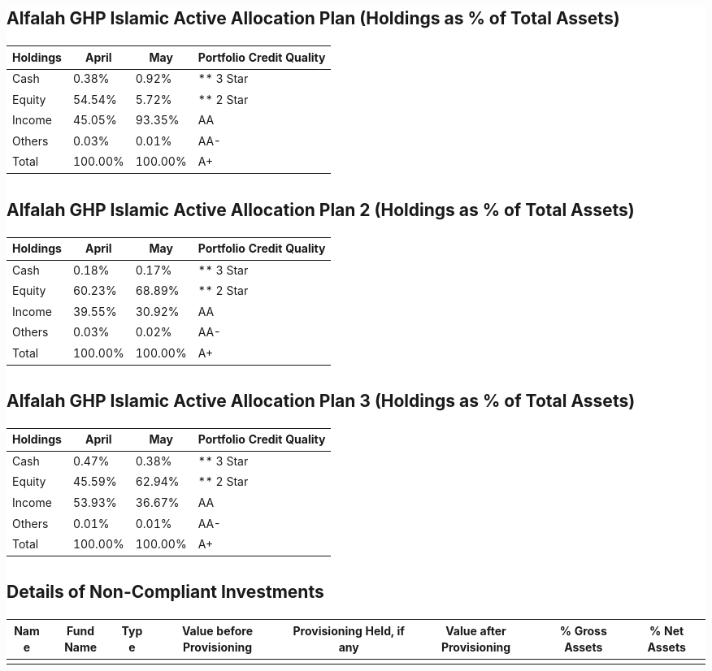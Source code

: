 ## Alfalah GHP Islamic Active Allocation Plan (Holdings as % of Total Assets)

|Holdings|April|May|Portfolio Credit Quality|
|---|---|---|---|
|Cash|0.38%|0.92%|** 3 Star|
|Equity|54.54%|5.72%|** 2 Star|
|Income|45.05%|93.35%|AA|
|Others|0.03%|0.01%|AA-|
|Total|100.00%|100.00%|A+|

## Alfalah GHP Islamic Active Allocation Plan 2 (Holdings as % of Total Assets)

|Holdings|April|May|Portfolio Credit Quality|
|---|---|---|---|
|Cash|0.18%|0.17%|** 3 Star|
|Equity|60.23%|68.89%|** 2 Star|
|Income|39.55%|30.92%|AA|
|Others|0.03%|0.02%|AA-|
|Total|100.00%|100.00%|A+|

## Alfalah GHP Islamic Active Allocation Plan 3 (Holdings as % of Total Assets)

|Holdings|April|May|Portfolio Credit Quality|
|---|---|---|---|
|Cash|0.47%|0.38%|** 3 Star|
|Equity|45.59%|62.94%|** 2 Star|
|Income|53.93%|36.67%|AA|
|Others|0.01%|0.01%|AA-|
|Total|100.00%|100.00%|A+|

## Details of Non-Compliant Investments

|Name|Fund Name|Type|Value before Provisioning|Provisioning Held, if any|Value after Provisioning|% Gross Assets|% Net Assets|
|---|---|---|---|---|---|---|---|
| | | | | | | | |
